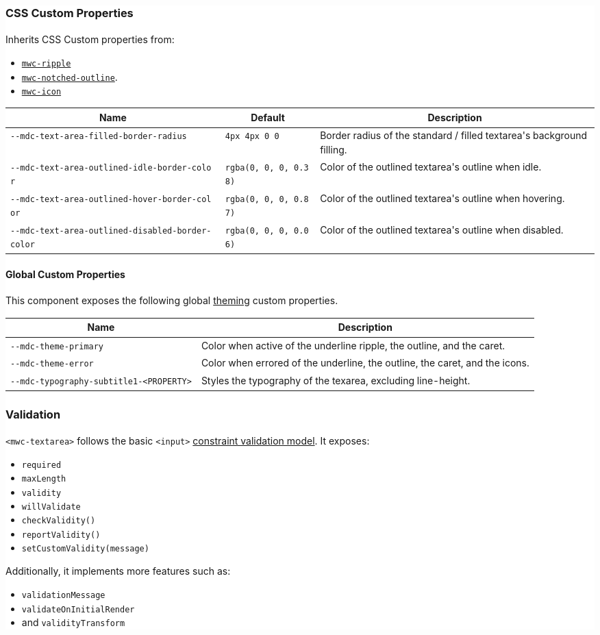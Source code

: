 ### CSS Custom Properties

Inherits CSS Custom properties from:

* [`mwc-ripple`](https://github.com/material-components/material-components-web-components/tree/master/packages/ripple)
* [`mwc-notched-outline`](https://github.com/material-components/material-components-web-components/tree/master/packages/notched-outline).
* [`mwc-icon`](https://github.com/material-components/material-components-web-components/tree/master/packages/icon)

| Name                                              | Default               | Description
| ------------------------------------------------- | --------------------- |------------
| `--mdc-text-area-filled-border-radius`           | `4px 4px 0 0`          | Border radius of the standard / filled textarea's background filling.
| `--mdc-text-area-outlined-idle-border-color`     | `rgba(0, 0, 0, 0.38)`  | Color of the outlined textarea's  outline when idle.
| `--mdc-text-area-outlined-hover-border-color`    | `rgba(0, 0, 0, 0.87)`  | Color of the outlined textarea's outline when hovering.
| `--mdc-text-area-outlined-disabled-border-color` | `rgba(0, 0, 0, 0.06)`  | Color of the outlined textarea's outline when disabled.

#### Global Custom Properties

This component exposes the following global [theming](https://github.com/material-components/material-components-web-components/blob/master/docs/theming.md)
custom properties.

| Name                  | Description
| ---------------------  | -----------
| `--mdc-theme-primary`  | Color when active of the underline ripple, the outline, and the caret.
| `--mdc-theme-error`    | Color when errored of the underline, the outline, the caret, and the icons.
| `--mdc-typography-subtitle1-<PROPERTY>` | Styles the typography of the texarea, excluding line-height.


### Validation

`<mwc-textarea>` follows the basic `<input>` [constraint validation model](https://developer.mozilla.org/en-US/docs/Web/Guide/HTML/HTML5/Constraint_validation).
It exposes:

* `required`
* `maxLength`
* `validity`
* `willValidate`
* `checkValidity()`
* `reportValidity()`
* `setCustomValidity(message)`

Additionally, it implements more features such as:
* `validationMessage`
* `validateOnInitialRender`
* and `validityTransform`
